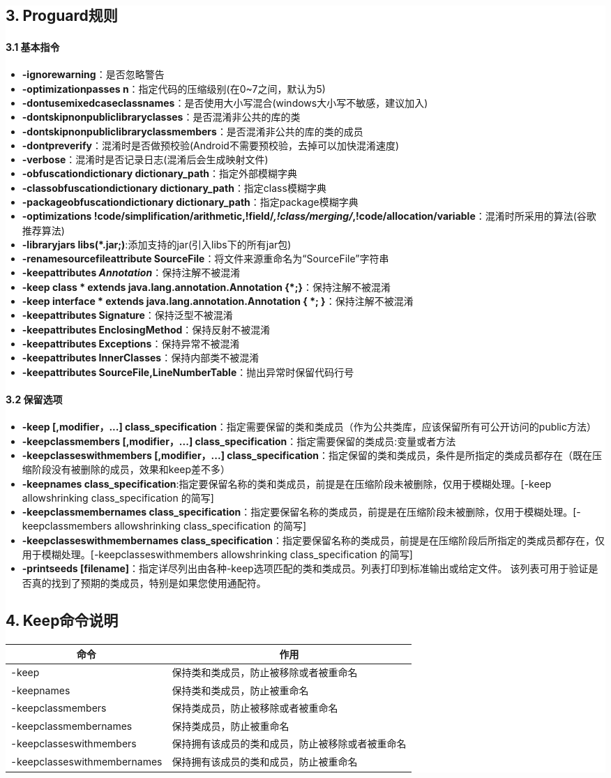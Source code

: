 ## 3. Proguard规则 ##
#### 3.1 基本指令 ####
 - **-ignorewarning**：是否忽略警告
 - **-optimizationpasses n**：指定代码的压缩级别(在0~7之间，默认为5)
 - **-dontusemixedcaseclassnames**：是否使用大小写混合(windows大小写不敏感，建议加入)
 - **-dontskipnonpubliclibraryclasses**：是否混淆非公共的库的类
 - **-dontskipnonpubliclibraryclassmembers**：是否混淆非公共的库的类的成员
 - **-dontpreverify**：混淆时是否做预校验(Android不需要预校验，去掉可以加快混淆速度)
 - **-verbose**：混淆时是否记录日志(混淆后会生成映射文件)
 - **-obfuscationdictionary dictionary_path**：指定外部模糊字典
 - **-classobfuscationdictionary dictionary_path**：指定class模糊字典
 - **-packageobfuscationdictionary dictionary_path**：指定package模糊字典
 - **-optimizations !code/simplification/arithmetic,!field/*,!class/merging/*,!code/allocation/variable**：混淆时所采用的算法(谷歌推荐算法)
 - **-libraryjars libs(*.jar;)**:添加支持的jar(引入libs下的所有jar包)
 - **-renamesourcefileattribute SourceFile**：将文件来源重命名为“SourceFile”字符串
 - **-keepattributes *Annotation***：保持注解不被混淆
 - **-keep class * extends java.lang.annotation.Annotation {*;}**：保持注解不被混淆
 - **-keep interface * extends java.lang.annotation.Annotation { *; }**：保持注解不被混淆
 - **-keepattributes Signature**：保持泛型不被混淆
 - **-keepattributes EnclosingMethod**：保持反射不被混淆
 - **-keepattributes Exceptions**：保持异常不被混淆
 - **-keepattributes InnerClasses**：保持内部类不被混淆
 - **-keepattributes SourceFile,LineNumberTable**：抛出异常时保留代码行号
#### 3.2 保留选项 ####
 - **-keep [,modifier，...] class_specification**：指定需要保留的类和类成员（作为公共类库，应该保留所有可公开访问的public方法）
 - **-keepclassmembers [,modifier，...] class_specification**：指定需要保留的类成员:变量或者方法
 - **-keepclasseswithmembers [,modifier，...] class_specification**：指定保留的类和类成员，条件是所指定的类成员都存在（既在压缩阶段没有被删除的成员，效果和keep差不多）
 - **-keepnames class_specification**:指定要保留名称的类和类成员，前提是在压缩阶段未被删除，仅用于模糊处理。[-keep allowshrinking class_specification 的简写]
 - **-keepclassmembernames class_specification**：指定要保留名称的类成员，前提是在压缩阶段未被删除，仅用于模糊处理。[-keepclassmembers allowshrinking class_specification 的简写]
 - **-keepclasseswithmembernames class_specification**：指定要保留名称的类成员，前提是在压缩阶段后所指定的类成员都存在，仅用于模糊处理。[-keepclasseswithmembers allowshrinking class_specification 的简写]
 - **-printseeds [filename]**：指定详尽列出由各种-keep选项匹配的类和类成员。列表打印到标准输出或给定文件。 该列表可用于验证是否真的找到了预期的类成员，特别是如果您使用通配符。

## 4. Keep命令说明 ##

| 命令                        | 作用                                             |
| --------------------------- | ------------------------------------------------ |
| -keep                       | 保持类和类成员，防止被移除或者被重命名           |
| -keepnames                  | 保持类和类成员，防止被重命名                     |
| -keepclassmembers           | 保持类成员，防止被移除或者被重命名               |
| -keepclassmembernames       | 保持类成员，防止被重命名                         |
| -keepclasseswithmembers     | 保持拥有该成员的类和成员，防止被移除或者被重命名 |
| -keepclasseswithmembernames | 保持拥有该成员的类和成员，防止被重命名           |
